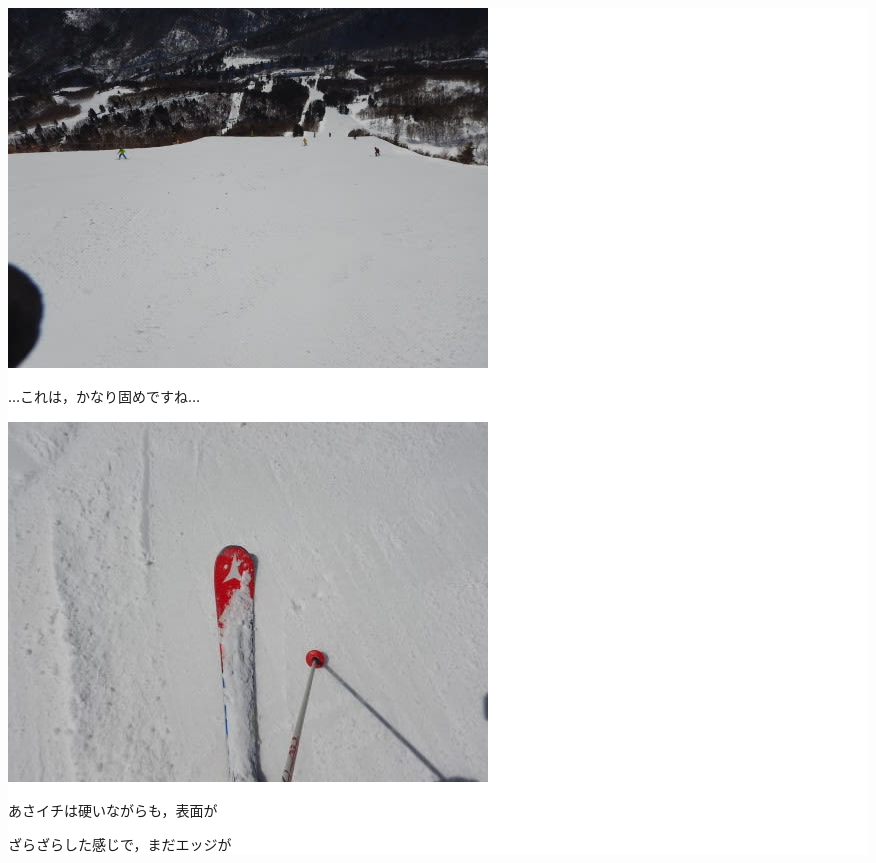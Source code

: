 


![667eab360aea23a14a78640fe08e991a.jpg](images/667eab360aea23a14a78640fe08e991a.jpg)




…これは，かなり固めですね…




![3c751e05d25ce74abb94a23db46b8fa4.jpg](images/3c751e05d25ce74abb94a23db46b8fa4.jpg)




あさイチは硬いながらも，表面が


ざらざらした感じで，まだエッジが
